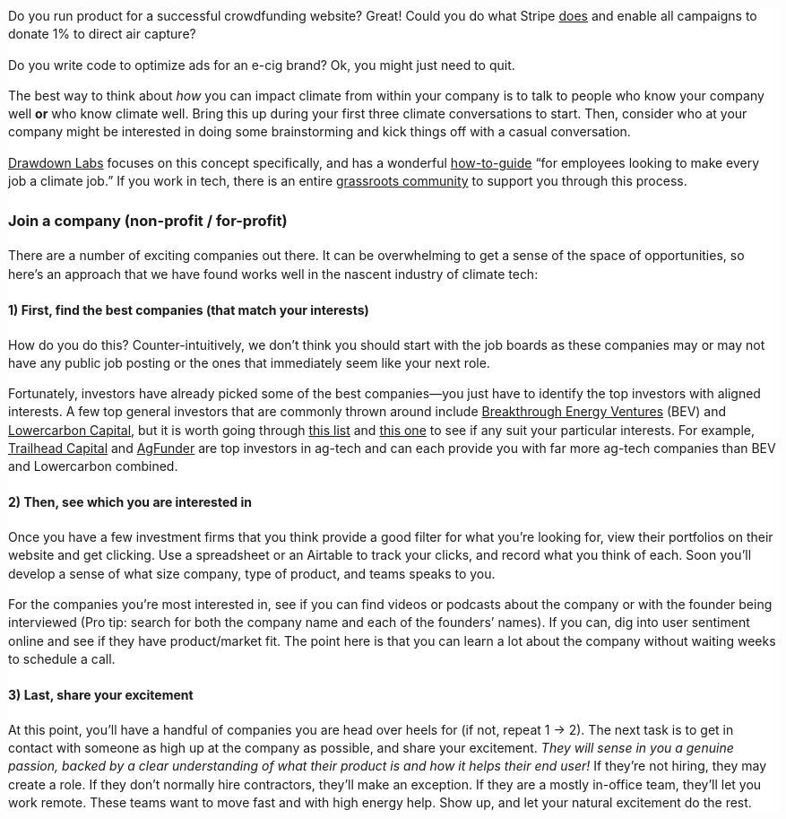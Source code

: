 Do you run product for a successful crowdfunding website? Great! Could you do what Stripe [does](https://stripe.com/climate) and enable all campaigns to donate 1% to direct air capture?

Do you write code to optimize ads for an e-cig brand? Ok, you might just need to quit.

</aside>

The best way to think about _how_ you can impact climate from within your company is to talk to people who know your company well **or** who know climate well. Bring this up during your first three climate conversations to start. Then, consider who at your company might be interested in doing some brainstorming and kick things off with a casual conversation.

[Drawdown Labs](https://drawdown.org/programs/drawdown-labs) focuses on this concept specifically, and has a wonderful [how-to-guide](https://drawdown.org/publications/climate-solutions-at-work) “for employees looking to make every job a climate job.” If you work in tech, there is an entire [grassroots community](https://climateaction.tech/) to support you through this process.

### Join a company (non-profit / for-profit)

There are a number of exciting companies out there. It can be overwhelming to get a sense of the space of opportunities, so here’s an approach that we have found works well in the nascent industry of climate tech:

#### 1) First, find the best companies (that match your interests)

How do you do this? Counter-intuitively, we don’t think you should start with the job boards as these companies may or may not have any public job posting or the ones that immediately seem like your next role.

Fortunately, investors have already picked some of the best companies—you just have to identify the top investors with aligned interests. A few top general investors that are commonly thrown around include [Breakthrough Energy Ventures](https://breakthroughenergy.org/our-work/breakthrough-energy-ventures/) (BEV) and [Lowercarbon Capital](https://lowercarboncapital.com/), but it is worth going through [this list](https://www.ctvc.co/climate-tech-vc/) and [this one](https://climatescape.org/capital/venture-capital) to see if any suit your particular interests. For example, [Trailhead Capital](https://www.trailheadcap.com/) and [AgFunder](https://agfunder.com/) are top investors in ag-tech and can each provide you with far more ag-tech companies than BEV and Lowercarbon combined.

#### 2) Then, see which you are interested in

Once you have a few investment firms that you think provide a good filter for what you’re looking for, view their portfolios on their website and get clicking. Use a spreadsheet or an Airtable to track your clicks, and record what you think of each. Soon you’ll develop a sense of what size company, type of product, and teams speaks to you.

For the companies you’re most interested in, see if you can find videos or podcasts about the company or with the founder being interviewed (Pro tip: search for both the company name and each of the founders’ names). If you can, dig into user sentiment online and see if they have product/market fit. The point here is that you can learn a lot about the company without waiting weeks to schedule a call.

#### 3) Last, share your excitement

At this point, you’ll have a handful of companies you are head over heels for (if not, repeat 1 → 2). The next task is to get in contact with someone as high up at the company as possible, and share your excitement. _They will sense in you a genuine passion, backed by a clear understanding of what their product is and how it helps their end user!_ If they’re not hiring, they may create a role. If they don’t normally hire contractors, they’ll make an exception. If they are a mostly in-office team, they’ll let you work remote. These teams want to move fast and with high energy help. Show up, and let your natural excitement do the rest.
